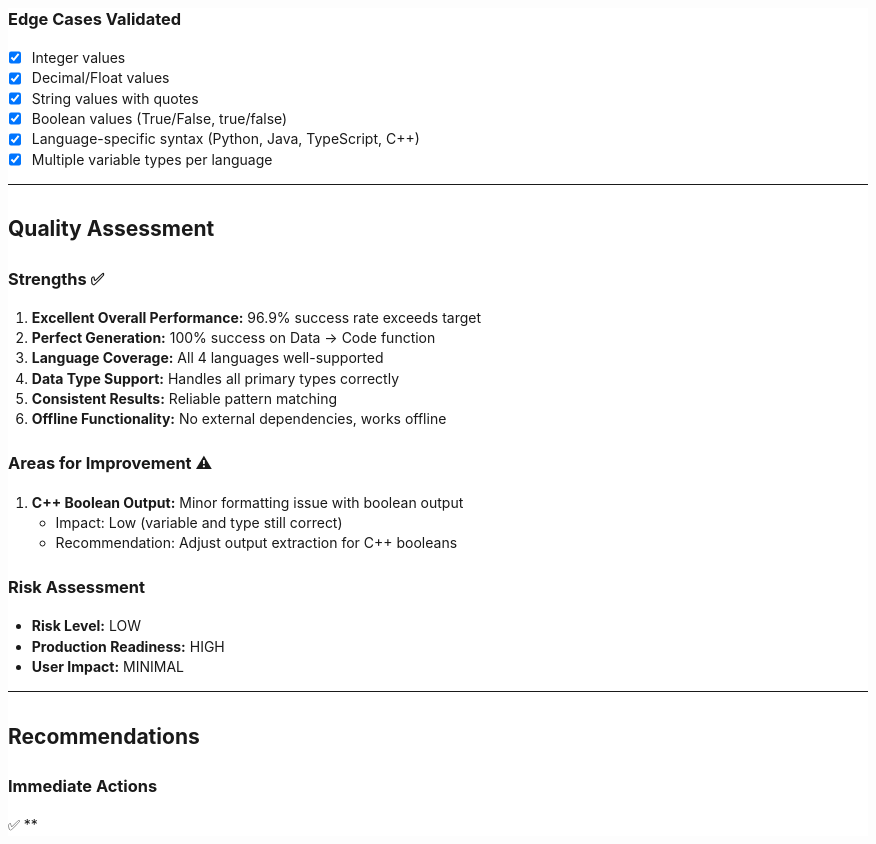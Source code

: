 ### Edge Cases Validated
- [x] Integer values
- [x] Decimal/Float values
- [x] String values with quotes
- [x] Boolean values (True/False, true/false)
- [x] Language-specific syntax (Python, Java, TypeScript, C++)
- [x] Multiple variable types per language

---

## Quality Assessment

### Strengths ✅
1. **Excellent Overall Performance:** 96.9% success rate exceeds target
2. **Perfect Generation:** 100% success on Data → Code function
3. **Language Coverage:** All 4 languages well-supported
4. **Data Type Support:** Handles all primary types correctly
5. **Consistent Results:** Reliable pattern matching
6. **Offline Functionality:** No external dependencies, works offline

### Areas for Improvement ⚠️
1. **C++ Boolean Output:** Minor formatting issue with boolean output
   - Impact: Low (variable and type still correct)
   - Recommendation: Adjust output extraction for C++ booleans

### Risk Assessment
- **Risk Level:** LOW
- **Production Readiness:** HIGH
- **User Impact:** MINIMAL

---

## Recommendations

### Immediate Actions
✅ **
